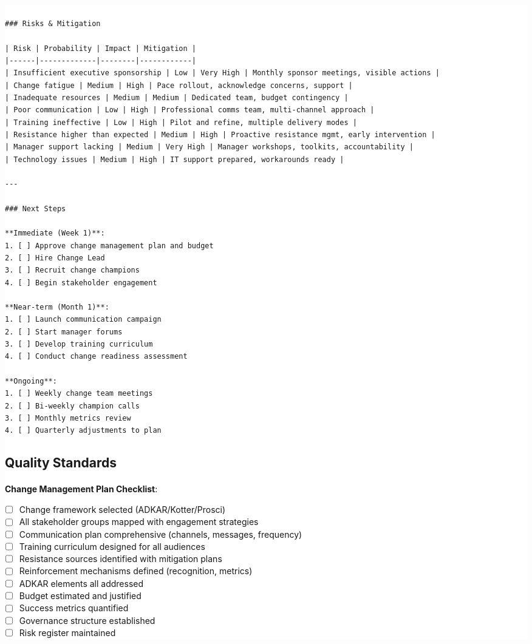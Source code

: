 ```

### Risks & Mitigation

| Risk | Probability | Impact | Mitigation |
|------|-------------|--------|------------|
| Insufficient executive sponsorship | Low | Very High | Monthly sponsor meetings, visible actions |
| Change fatigue | Medium | High | Pace rollout, acknowledge concerns, support |
| Inadequate resources | Medium | Medium | Dedicated team, budget contingency |
| Poor communication | Low | High | Professional comms team, multi-channel approach |
| Training ineffective | Low | High | Pilot and refine, multiple delivery modes |
| Resistance higher than expected | Medium | High | Proactive resistance mgmt, early intervention |
| Manager support lacking | Medium | Very High | Manager workshops, toolkits, accountability |
| Technology issues | Medium | High | IT support prepared, workarounds ready |

---

### Next Steps

**Immediate (Week 1)**:
1. [ ] Approve change management plan and budget
2. [ ] Hire Change Lead
3. [ ] Recruit change champions
4. [ ] Begin stakeholder engagement

**Near-term (Month 1)**:
1. [ ] Launch communication campaign
2. [ ] Start manager forums
3. [ ] Develop training curriculum
4. [ ] Conduct change readiness assessment

**Ongoing**:
1. [ ] Weekly change team meetings
2. [ ] Bi-weekly champion calls
3. [ ] Monthly metrics review
4. [ ] Quarterly adjustments to plan
```

## Quality Standards

**Change Management Plan Checklist**:
- [ ] Change framework selected (ADKAR/Kotter/Prosci)
- [ ] All stakeholder groups mapped with engagement strategies
- [ ] Communication plan comprehensive (channels, messages, frequency)
- [ ] Training curriculum designed for all audiences
- [ ] Resistance sources identified with mitigation plans
- [ ] Reinforcement mechanisms defined (recognition, metrics)
- [ ] ADKAR elements all addressed
- [ ] Budget estimated and justified
- [ ] Success metrics quantified
- [ ] Governance structure established
- [ ] Risk register maintained
